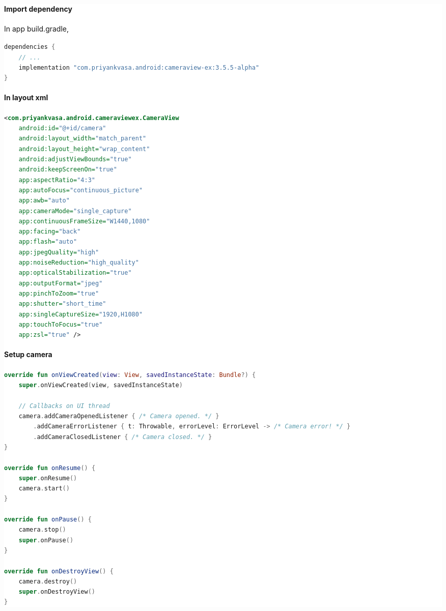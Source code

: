 #### Import dependency
In app build.gradle,
```gradle
dependencies {
    // ...
    implementation "com.priyankvasa.android:cameraview-ex:3.5.5-alpha"
}
```

#### In layout xml
```xml
<com.priyankvasa.android.cameraviewex.CameraView
    android:id="@+id/camera"
    android:layout_width="match_parent"
    android:layout_height="wrap_content"
    android:adjustViewBounds="true"
    android:keepScreenOn="true"
    app:aspectRatio="4:3"
    app:autoFocus="continuous_picture"
    app:awb="auto"
    app:cameraMode="single_capture"
    app:continuousFrameSize="W1440,1080"
    app:facing="back"
    app:flash="auto"
    app:jpegQuality="high"
    app:noiseReduction="high_quality"
    app:opticalStabilization="true"
    app:outputFormat="jpeg"
    app:pinchToZoom="true"
    app:shutter="short_time"
    app:singleCaptureSize="1920,H1080"
    app:touchToFocus="true"
    app:zsl="true" />
```

#### Setup camera
```kotlin
override fun onViewCreated(view: View, savedInstanceState: Bundle?) {
    super.onViewCreated(view, savedInstanceState)

    // Callbacks on UI thread
    camera.addCameraOpenedListener { /* Camera opened. */ }
        .addCameraErrorListener { t: Throwable, errorLevel: ErrorLevel -> /* Camera error! */ }
        .addCameraClosedListener { /* Camera closed. */ }
}

override fun onResume() {
    super.onResume()
    camera.start()
}

override fun onPause() {
    camera.stop()
    super.onPause()
}

override fun onDestroyView() {
    camera.destroy()
    super.onDestroyView()
}
```
